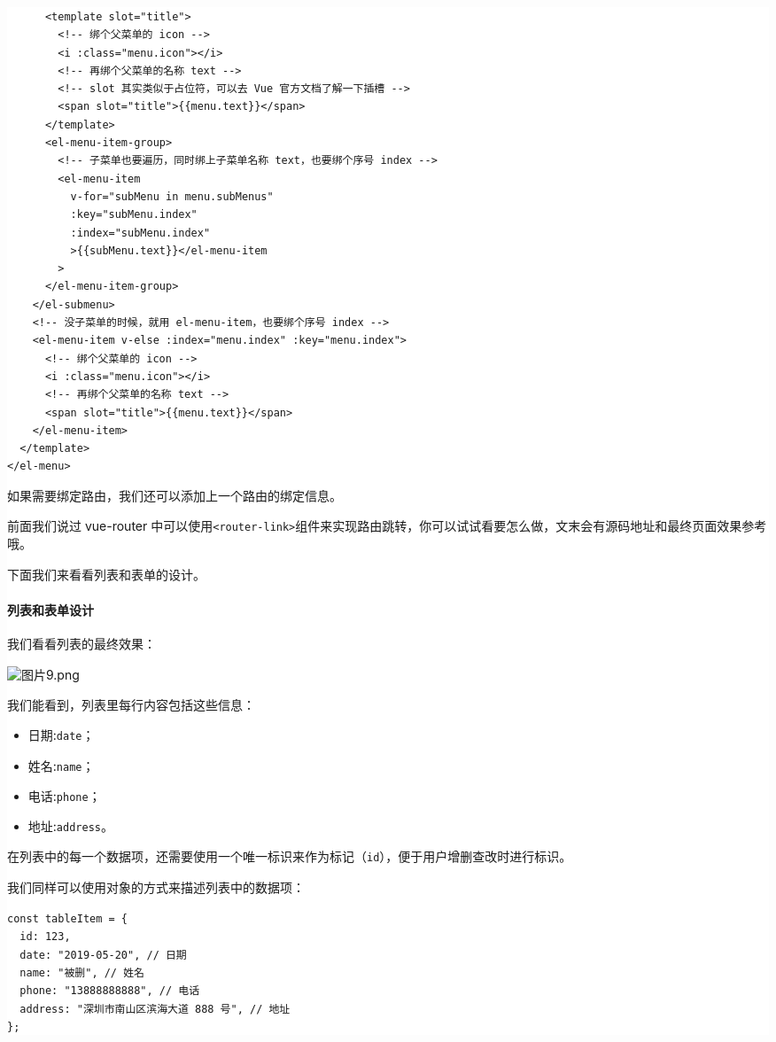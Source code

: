           <template slot="title">
            <!-- 绑个父菜单的 icon -->
            <i :class="menu.icon"></i>
            <!-- 再绑个父菜单的名称 text -->
            <!-- slot 其实类似于占位符，可以去 Vue 官方文档了解一下插槽 -->
            <span slot="title">{{menu.text}}</span>
          </template>
          <el-menu-item-group>
            <!-- 子菜单也要遍历，同时绑上子菜单名称 text，也要绑个序号 index -->
            <el-menu-item
              v-for="subMenu in menu.subMenus"
              :key="subMenu.index"
              :index="subMenu.index"
              >{{subMenu.text}}</el-menu-item
            >
          </el-menu-item-group>
        </el-submenu>
        <!-- 没子菜单的时候，就用 el-menu-item，也要绑个序号 index -->
        <el-menu-item v-else :index="menu.index" :key="menu.index">
          <!-- 绑个父菜单的 icon -->
          <i :class="menu.icon"></i>
          <!-- 再绑个父菜单的名称 text -->
          <span slot="title">{{menu.text}}</span>
        </el-menu-item>
      </template>
    </el-menu>
    

如果需要绑定路由，我们还可以添加上一个路由的绑定信息。

前面我们说过 vue-router 中可以使用`<router-link>`组件来实现路由跳转，你可以试试看要怎么做，文末会有源码地址和最终页面效果参考哦。

下面我们来看看列表和表单的设计。

#### 列表和表单设计

我们看看列表的最终效果：

![图片9.png](https://s0.lgstatic.com/i/image6/M00/41/92/Cgp9HWCs0ZqAXq9lAAHEks0ftMc985.png)

我们能看到，列表里每行内容包括这些信息：

*   日期:`date`；
    
*   姓名:`name`；
    
*   电话:`phone`；
    
*   地址:`address`。
    

在列表中的每一个数据项，还需要使用一个唯一标识来作为标记（`id`），便于用户增删查改时进行标识。

我们同样可以使用对象的方式来描述列表中的数据项：

    const tableItem = {
      id: 123,
      date: "2019-05-20", // 日期
      name: "被删", // 姓名
      phone: "13888888888", // 电话
      address: "深圳市南山区滨海大道 888 号", // 地址
    };
    